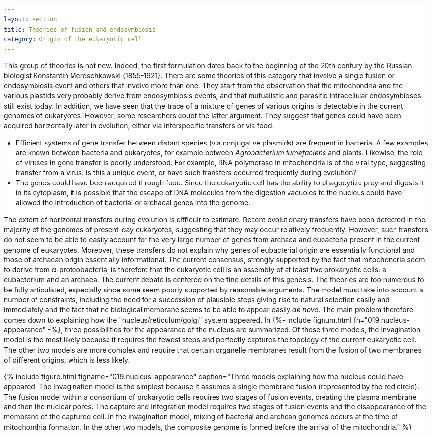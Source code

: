 ```yaml
---
layout: section
title: Theories of fusion and endosymbiosis
category: Origin of the eukaryotic cell
---
```

This group of theories is not new. Indeed, the first formulation dates back to the beginning of the 20th century by the Russian biologist Konstantin Mereschkowski (1855-1921). There are some theories of this category that involve a single fusion or endosymbiosis event and others that involve more than one. They start from the observation that the mitochondria and the various plastids very probably derive from endosymbiosis events, and that mutualistic and parasitic intracellular endosymbioses still exist today. In addition, we have seen that the trace of a mixture of genes of various origins is detectable in the current genomes of eukaryotes. However, some researchers doubt the latter argument. They suggest that genes could have been acquired horizontally later in evolution, either via interspecific transfers or via food:
* Efficient systems of gene transfer between distant species (via conjugative plasmids) are frequent in bacteria. A few examples are known between bacteria and eukaryotes, for example between _Agrobacterium tumefaciens_ and plants. Likewise, the role of viruses in gene transfer is poorly understood. For example, RNA polymerase in mitochondria is of the viral type, suggesting transfer from a virus: is this a unique event, or have such transfers occurred frequently during evolution?
* The genes could have been acquired through food. Since the eukaryotic cell has the ability to phagocytize prey and digests it in its cytoplasm, it is possible that the escape of DNA molecules from the digestion vacuoles to the nucleus could have allowed the introduction of bacterial or archaeal genes into the genome.

The extent of horizontal transfers during evolution is difficult to estimate. Recent evolutionary transfers have been detected in the majority of the genomes of present-day eukaryotes, suggesting that they may occur relatively frequently. However, such transfers do not seem to be able to easily account for the very large number of genes from archaea and eubacteria present in the current genome of eukaryotes. Moreover, these transfers do not explain why genes of eubacterial origin are essentially functional and those of archaean origin essentially informational. The current consensus, strongly supported by the fact that mitochondria seem to derive from α-proteobacteria, is therefore that the eukaryotic cell is an assembly of at least two prokaryotic cells: a eubacterium and an archaea. The current debate is centered on the fine details of this genesis. The theories are too numerous to be fully articulated, especially since some seem poorly supported by reasonable arguments. The model must take into account a number of constraints, including the need for a succession of plausible steps giving rise to natural selection easily and immediately and the fact that no biological membrane seems to be able to appear easily _de novo_. The main problem therefore comes down to explaining how the "nucleus/reticulum/golgi" system appeared. In {%- include fignum.html fn="019.nucleus-appearance" -%}, three possibilities for the appearance of the nucleus are summarized. Of these three models, the invagination model is the most likely because it requires the fewest steps and perfectly captures the topology of the current eukaryotic cell. The other two models are more complex and require that certain organelle membranes result from the fusion of two membranes of different origins, which is less likely.

{% include figure.html figname="019.nucleus-appearance" caption="Three models explaining how the nucleus could have appeared. The invagination model is the simplest because it assumes a single membrane fusion (represented by the red circle). The fusion model within a consortium of prokaryotic cells requires two stages of fusion events, creating the plasma membrane and then the nuclear pores. The capture and integration model requires two stages of fusion events and the disappearance of the membrane of the captured cell. In the invagination model, mixing of bacterial and archean genomes occurs at the time of mitochondria formation. In the other two models, the composite genome is formed before the arrival of the mitochondria." %}
